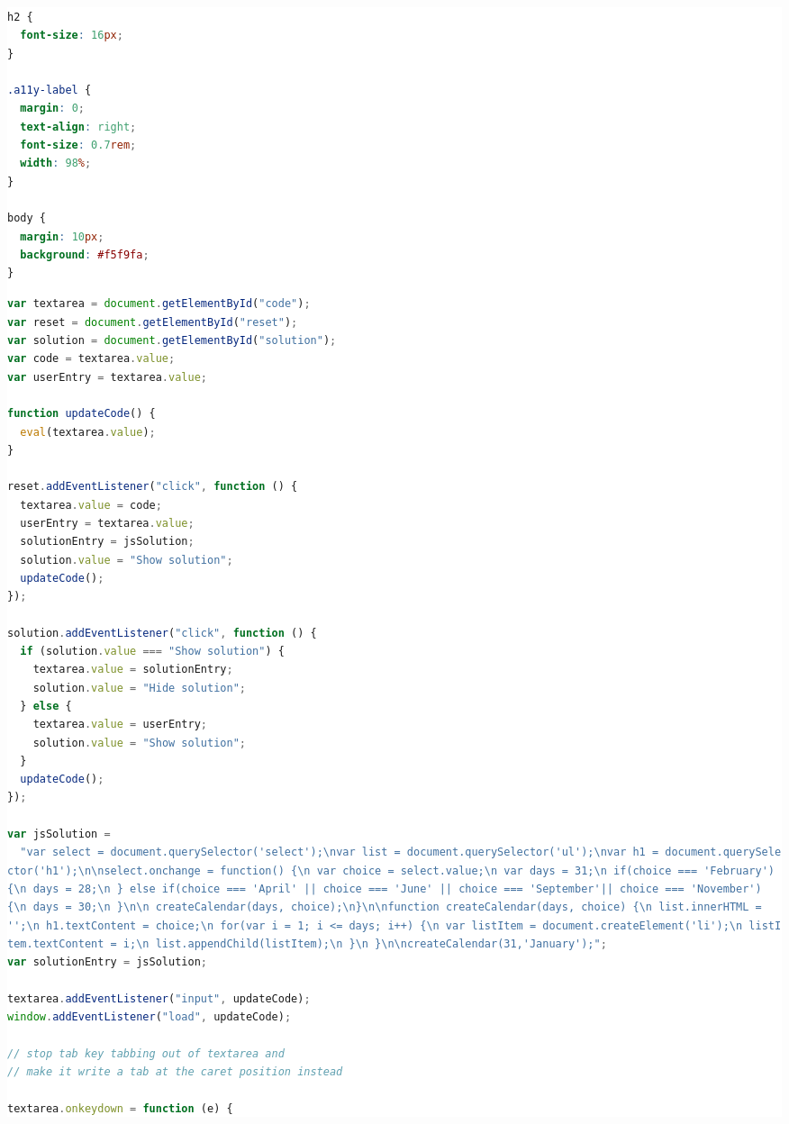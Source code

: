 ```css hidden
h2 {
  font-size: 16px;
}

.a11y-label {
  margin: 0;
  text-align: right;
  font-size: 0.7rem;
  width: 98%;
}

body {
  margin: 10px;
  background: #f5f9fa;
}
```

```js hidden
var textarea = document.getElementById("code");
var reset = document.getElementById("reset");
var solution = document.getElementById("solution");
var code = textarea.value;
var userEntry = textarea.value;

function updateCode() {
  eval(textarea.value);
}

reset.addEventListener("click", function () {
  textarea.value = code;
  userEntry = textarea.value;
  solutionEntry = jsSolution;
  solution.value = "Show solution";
  updateCode();
});

solution.addEventListener("click", function () {
  if (solution.value === "Show solution") {
    textarea.value = solutionEntry;
    solution.value = "Hide solution";
  } else {
    textarea.value = userEntry;
    solution.value = "Show solution";
  }
  updateCode();
});

var jsSolution =
  "var select = document.querySelector('select');\nvar list = document.querySelector('ul');\nvar h1 = document.querySelector('h1');\n\nselect.onchange = function() {\n var choice = select.value;\n var days = 31;\n if(choice === 'February') {\n days = 28;\n } else if(choice === 'April' || choice === 'June' || choice === 'September'|| choice === 'November') {\n days = 30;\n }\n\n createCalendar(days, choice);\n}\n\nfunction createCalendar(days, choice) {\n list.innerHTML = '';\n h1.textContent = choice;\n for(var i = 1; i <= days; i++) {\n var listItem = document.createElement('li');\n listItem.textContent = i;\n list.appendChild(listItem);\n }\n }\n\ncreateCalendar(31,'January');";
var solutionEntry = jsSolution;

textarea.addEventListener("input", updateCode);
window.addEventListener("load", updateCode);

// stop tab key tabbing out of textarea and
// make it write a tab at the caret position instead

textarea.onkeydown = function (e) {
```